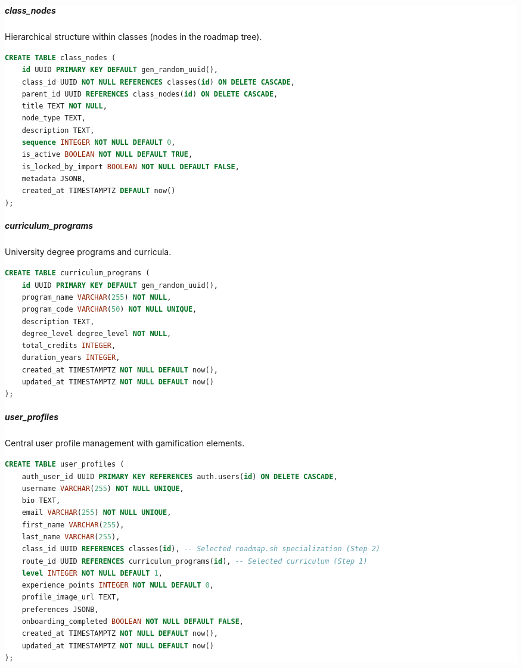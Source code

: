##### class_nodes
Hierarchical structure within classes (nodes in the roadmap tree).
```sql
CREATE TABLE class_nodes (
    id UUID PRIMARY KEY DEFAULT gen_random_uuid(),
    class_id UUID NOT NULL REFERENCES classes(id) ON DELETE CASCADE,
    parent_id UUID REFERENCES class_nodes(id) ON DELETE CASCADE,
    title TEXT NOT NULL,
    node_type TEXT,
    description TEXT,
    sequence INTEGER NOT NULL DEFAULT 0,
    is_active BOOLEAN NOT NULL DEFAULT TRUE,
    is_locked_by_import BOOLEAN NOT NULL DEFAULT FALSE,
    metadata JSONB,
    created_at TIMESTAMPTZ DEFAULT now()
);
```


##### curriculum_programs
University degree programs and curricula.
```sql
CREATE TABLE curriculum_programs (
    id UUID PRIMARY KEY DEFAULT gen_random_uuid(),
    program_name VARCHAR(255) NOT NULL,
    program_code VARCHAR(50) NOT NULL UNIQUE,
    description TEXT,
    degree_level degree_level NOT NULL,
    total_credits INTEGER,
    duration_years INTEGER,
    created_at TIMESTAMPTZ NOT NULL DEFAULT now(),
    updated_at TIMESTAMPTZ NOT NULL DEFAULT now()
);
```

##### user_profiles
Central user profile management with gamification elements.
```sql
CREATE TABLE user_profiles (
    auth_user_id UUID PRIMARY KEY REFERENCES auth.users(id) ON DELETE CASCADE,
    username VARCHAR(255) NOT NULL UNIQUE,
    bio TEXT,
    email VARCHAR(255) NOT NULL UNIQUE,
    first_name VARCHAR(255),
    last_name VARCHAR(255),
    class_id UUID REFERENCES classes(id), -- Selected roadmap.sh specialization (Step 2)
    route_id UUID REFERENCES curriculum_programs(id), -- Selected curriculum (Step 1)
    level INTEGER NOT NULL DEFAULT 1,
    experience_points INTEGER NOT NULL DEFAULT 0,
    profile_image_url TEXT,
    preferences JSONB,
    onboarding_completed BOOLEAN NOT NULL DEFAULT FALSE,
    created_at TIMESTAMPTZ NOT NULL DEFAULT now(),
    updated_at TIMESTAMPTZ NOT NULL DEFAULT now()
);
```

